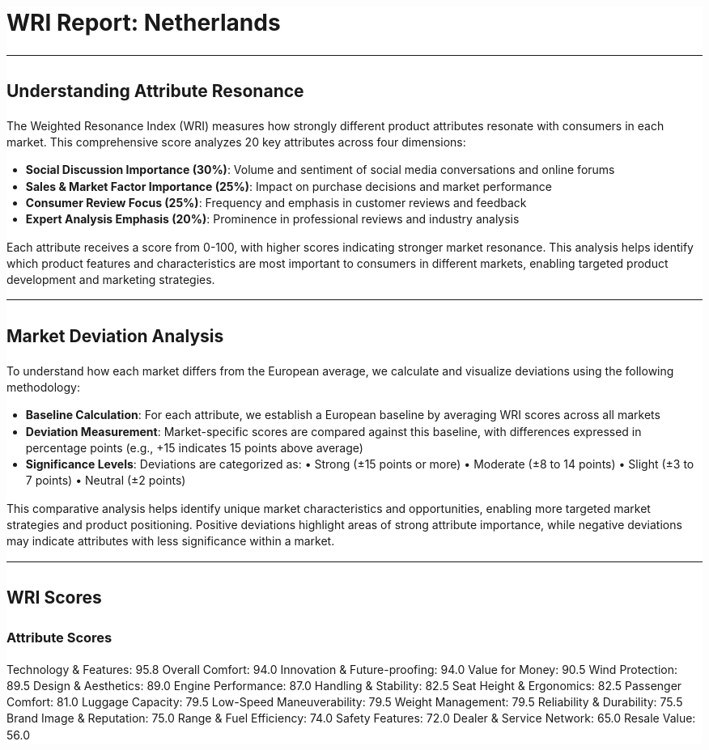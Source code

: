 # WRI Report: Netherlands

---

## Understanding Attribute Resonance

The Weighted Resonance Index (WRI) measures how strongly different product attributes resonate with consumers in each market. This comprehensive score analyzes 20 key attributes across four dimensions:

- **Social Discussion Importance (30%)**: Volume and sentiment of social media conversations and online forums
- **Sales & Market Factor Importance (25%)**: Impact on purchase decisions and market performance
- **Consumer Review Focus (25%)**: Frequency and emphasis in customer reviews and feedback
- **Expert Analysis Emphasis (20%)**: Prominence in professional reviews and industry analysis

Each attribute receives a score from 0-100, with higher scores indicating stronger market resonance. This analysis helps identify which product features and characteristics are most important to consumers in different markets, enabling targeted product development and marketing strategies.

---

## Market Deviation Analysis

To understand how each market differs from the European average, we calculate and visualize deviations using the following methodology:

- **Baseline Calculation**: For each attribute, we establish a European baseline by averaging WRI scores across all markets
- **Deviation Measurement**: Market-specific scores are compared against this baseline, with differences expressed in percentage points (e.g., +15 indicates 15 points above average)
- **Significance Levels**: Deviations are categorized as: • Strong (±15 points or more) • Moderate (±8 to 14 points) • Slight (±3 to 7 points) • Neutral (±2 points)

This comparative analysis helps identify unique market characteristics and opportunities, enabling more targeted market strategies and product positioning. Positive deviations highlight areas of strong attribute importance, while negative deviations may indicate attributes with less significance within a market.

---

## WRI Scores

### Attribute Scores
Technology & Features: 95.8
Overall Comfort: 94.0
Innovation & Future-proofing: 94.0
Value for Money: 90.5
Wind Protection: 89.5
Design & Aesthetics: 89.0
Engine Performance: 87.0
Handling & Stability: 82.5
Seat Height & Ergonomics: 82.5
Passenger Comfort: 81.0
Luggage Capacity: 79.5
Low-Speed Maneuverability: 79.5
Weight Management: 79.5
Reliability & Durability: 75.5
Brand Image & Reputation: 75.0
Range & Fuel Efficiency: 74.0
Safety Features: 72.0
Dealer & Service Network: 65.0
Resale Value: 56.0